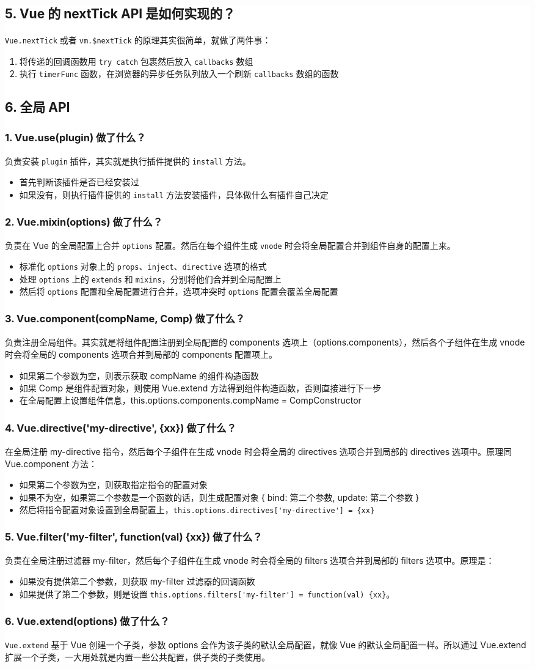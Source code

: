 ## 5. Vue 的 nextTick API 是如何实现的？

`Vue.nextTick` 或者 `vm.$nextTick` 的原理其实很简单，就做了两件事：

1. 将传递的回调函数用 `try catch` 包裹然后放入 `callbacks` 数组
2. 执行 `timerFunc` 函数，在浏览器的异步任务队列放入一个刷新 `callbacks` 数组的函数

## 6. 全局 API

### 1. Vue.use(plugin) 做了什么？

负责安装 `plugin` 插件，其实就是执行插件提供的 `install` 方法。

- 首先判断该插件是否已经安装过
- 如果没有，则执行插件提供的 `install` 方法安装插件，具体做什么有插件自己决定

### 2. Vue.mixin(options) 做了什么？

负责在 Vue 的全局配置上合并 `options` 配置。然后在每个组件生成 `vnode` 时会将全局配置合并到组件自身的配置上来。

- 标准化 `options` 对象上的 `props`、`inject`、`directive` 选项的格式
- 处理 `options` 上的 `extends` 和 `mixins`，分别将他们合并到全局配置上
- 然后将 `options` 配置和全局配置进行合并，选项冲突时 `options` 配置会覆盖全局配置

### 3. Vue.component(compName, Comp) 做了什么？

负责注册全局组件。其实就是将组件配置注册到全局配置的 components 选项上（options.components），然后各个子组件在生成 vnode 时会将全局的 components 选项合并到局部的 components 配置项上。

- 如果第二个参数为空，则表示获取 compName 的组件构造函数
- 如果 Comp 是组件配置对象，则使用 Vue.extend 方法得到组件构造函数，否则直接进行下一步
- 在全局配置上设置组件信息，this.options.components.compName = CompConstructor

### 4. Vue.directive('my-directive', {xx}) 做了什么？

在全局注册 my-directive 指令，然后每个子组件在生成 vnode 时会将全局的 directives 选项合并到局部的 directives 选项中。原理同 Vue.component 方法：

- 如果第二个参数为空，则获取指定指令的配置对象
- 如果不为空，如果第二个参数是一个函数的话，则生成配置对象 { bind: 第二个参数, update: 第二个参数 }
- 然后将指令配置对象设置到全局配置上，`this.options.directives['my-directive'] = {xx}`

### 5. Vue.filter('my-filter', function(val) {xx}) 做了什么？

负责在全局注册过滤器 my-filter，然后每个子组件在生成 vnode 时会将全局的 filters 选项合并到局部的 filters 选项中。原理是：

- 如果没有提供第二个参数，则获取 my-filter 过滤器的回调函数
- 如果提供了第二个参数，则是设置 `this.options.filters['my-filter'] = function(val) {xx}`。

### 6. Vue.extend(options) 做了什么？

`Vue.extend` 基于 Vue 创建一个子类，参数 options 会作为该子类的默认全局配置，就像 Vue 的默认全局配置一样。所以通过 Vue.extend 扩展一个子类，一大用处就是内置一些公共配置，供子类的子类使用。
